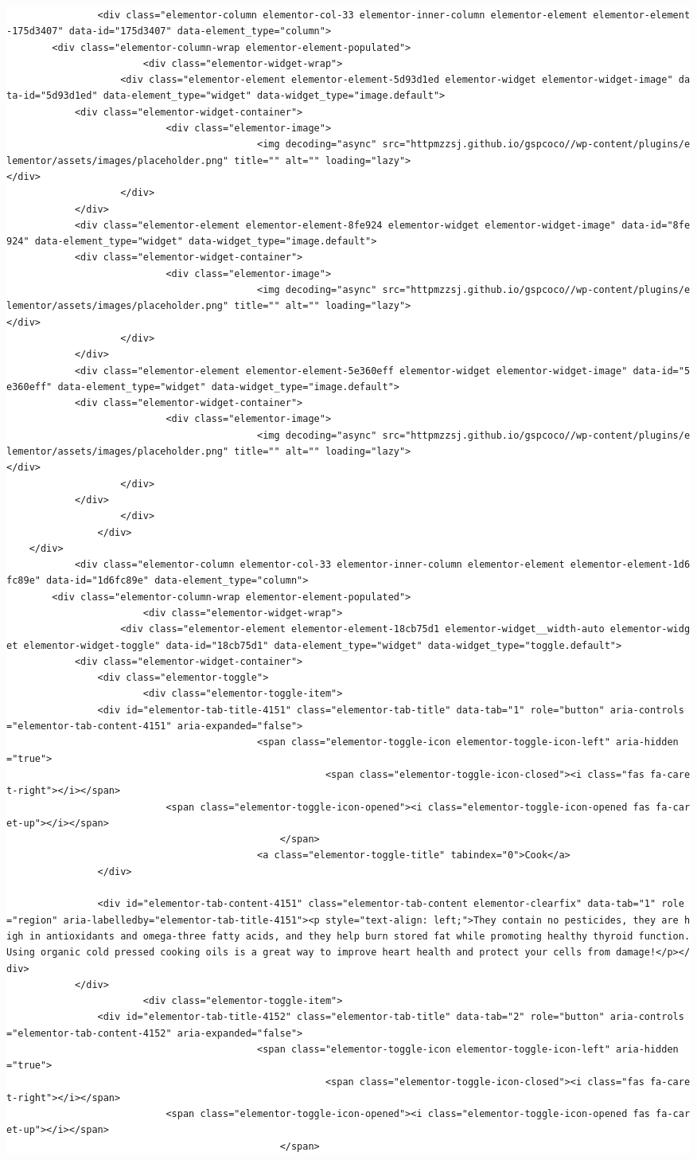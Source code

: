					<div class="elementor-column elementor-col-33 elementor-inner-column elementor-element elementor-element-175d3407" data-id="175d3407" data-element_type="column">
			<div class="elementor-column-wrap elementor-element-populated">
							<div class="elementor-widget-wrap">
						<div class="elementor-element elementor-element-5d93d1ed elementor-widget elementor-widget-image" data-id="5d93d1ed" data-element_type="widget" data-widget_type="image.default">
				<div class="elementor-widget-container">
								<div class="elementor-image">
												<img decoding="async" src="httpmzzsj.github.io/gspcoco//wp-content/plugins/elementor/assets/images/placeholder.png" title="" alt="" loading="lazy">														</div>
						</div>
				</div>
				<div class="elementor-element elementor-element-8fe924 elementor-widget elementor-widget-image" data-id="8fe924" data-element_type="widget" data-widget_type="image.default">
				<div class="elementor-widget-container">
								<div class="elementor-image">
												<img decoding="async" src="httpmzzsj.github.io/gspcoco//wp-content/plugins/elementor/assets/images/placeholder.png" title="" alt="" loading="lazy">														</div>
						</div>
				</div>
				<div class="elementor-element elementor-element-5e360eff elementor-widget elementor-widget-image" data-id="5e360eff" data-element_type="widget" data-widget_type="image.default">
				<div class="elementor-widget-container">
								<div class="elementor-image">
												<img decoding="async" src="httpmzzsj.github.io/gspcoco//wp-content/plugins/elementor/assets/images/placeholder.png" title="" alt="" loading="lazy">														</div>
						</div>
				</div>
						</div>
					</div>
		</div>
				<div class="elementor-column elementor-col-33 elementor-inner-column elementor-element elementor-element-1d6fc89e" data-id="1d6fc89e" data-element_type="column">
			<div class="elementor-column-wrap elementor-element-populated">
							<div class="elementor-widget-wrap">
						<div class="elementor-element elementor-element-18cb75d1 elementor-widget__width-auto elementor-widget elementor-widget-toggle" data-id="18cb75d1" data-element_type="widget" data-widget_type="toggle.default">
				<div class="elementor-widget-container">
					<div class="elementor-toggle">
							<div class="elementor-toggle-item">
					<div id="elementor-tab-title-4151" class="elementor-tab-title" data-tab="1" role="button" aria-controls="elementor-tab-content-4151" aria-expanded="false">
												<span class="elementor-toggle-icon elementor-toggle-icon-left" aria-hidden="true">
															<span class="elementor-toggle-icon-closed"><i class="fas fa-caret-right"></i></span>
								<span class="elementor-toggle-icon-opened"><i class="elementor-toggle-icon-opened fas fa-caret-up"></i></span>
													</span>
												<a class="elementor-toggle-title" tabindex="0">Cook</a>
					</div>

					<div id="elementor-tab-content-4151" class="elementor-tab-content elementor-clearfix" data-tab="1" role="region" aria-labelledby="elementor-tab-title-4151"><p style="text-align: left;">They contain no pesticides, they are high in antioxidants and omega-three fatty acids, and they help burn stored fat while promoting healthy thyroid function. Using organic cold pressed cooking oils is a great way to improve heart health and protect your cells from damage!</p></div>
				</div>
							<div class="elementor-toggle-item">
					<div id="elementor-tab-title-4152" class="elementor-tab-title" data-tab="2" role="button" aria-controls="elementor-tab-content-4152" aria-expanded="false">
												<span class="elementor-toggle-icon elementor-toggle-icon-left" aria-hidden="true">
															<span class="elementor-toggle-icon-closed"><i class="fas fa-caret-right"></i></span>
								<span class="elementor-toggle-icon-opened"><i class="elementor-toggle-icon-opened fas fa-caret-up"></i></span>
													</span>